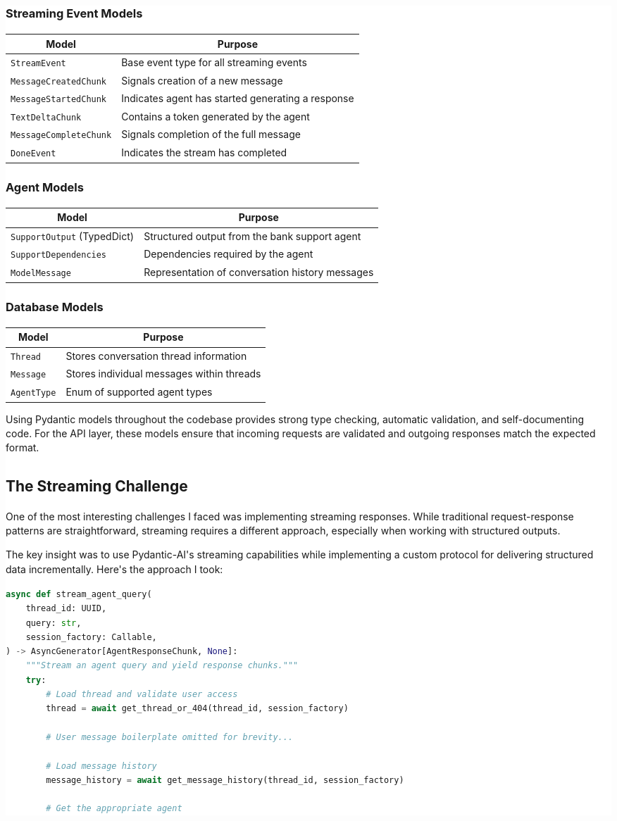 ### Streaming Event Models

| Model | Purpose |
|-------|---------|
| `StreamEvent` | Base event type for all streaming events |
| `MessageCreatedChunk` | Signals creation of a new message |
| `MessageStartedChunk` | Indicates agent has started generating a response |
| `TextDeltaChunk` | Contains a token generated by the agent |
| `MessageCompleteChunk` | Signals completion of the full message |
| `DoneEvent` | Indicates the stream has completed |

### Agent Models

| Model | Purpose |
|-------|---------|
| `SupportOutput` (TypedDict) | Structured output from the bank support agent |
| `SupportDependencies` | Dependencies required by the agent |
| `ModelMessage` | Representation of conversation history messages |

### Database Models

| Model | Purpose |
|-------|---------|
| `Thread` | Stores conversation thread information |
| `Message` | Stores individual messages within threads |
| `AgentType` | Enum of supported agent types |

Using Pydantic models throughout the codebase provides strong type checking, automatic validation, and self-documenting code. For the API layer, these models ensure that incoming requests are validated and outgoing responses match the expected format.

## The Streaming Challenge

One of the most interesting challenges I faced was implementing streaming responses. While traditional request-response patterns are straightforward, streaming requires a different approach, especially when working with structured outputs.

The key insight was to use Pydantic-AI's streaming capabilities while implementing a custom protocol for delivering structured data incrementally. Here's the approach I took:

```python
async def stream_agent_query(
    thread_id: UUID,
    query: str,
    session_factory: Callable,
) -> AsyncGenerator[AgentResponseChunk, None]:
    """Stream an agent query and yield response chunks."""
    try:
        # Load thread and validate user access
        thread = await get_thread_or_404(thread_id, session_factory)
        
        # User message boilerplate omitted for brevity...
        
        # Load message history
        message_history = await get_message_history(thread_id, session_factory)
        
        # Get the appropriate agent
```